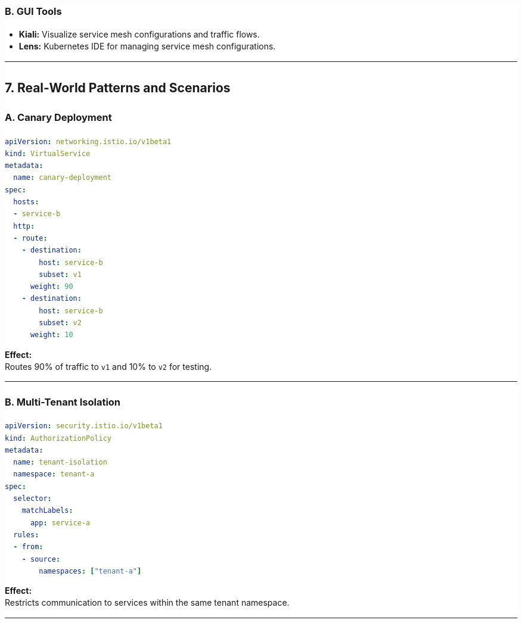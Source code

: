 ### **B. GUI Tools**
- **Kiali:** Visualize service mesh configurations and traffic flows.  
- **Lens:** Kubernetes IDE for managing service mesh configurations.

---

## **7. Real-World Patterns and Scenarios**

### **A. Canary Deployment**
```yaml
apiVersion: networking.istio.io/v1beta1
kind: VirtualService
metadata:
  name: canary-deployment
spec:
  hosts:
  - service-b
  http:
  - route:
    - destination:
        host: service-b
        subset: v1
      weight: 90
    - destination:
        host: service-b
        subset: v2
      weight: 10
```
**Effect:**  
Routes 90% of traffic to `v1` and 10% to `v2` for testing.

---

### **B. Multi-Tenant Isolation**
```yaml
apiVersion: security.istio.io/v1beta1
kind: AuthorizationPolicy
metadata:
  name: tenant-isolation
  namespace: tenant-a
spec:
  selector:
    matchLabels:
      app: service-a
  rules:
  - from:
    - source:
        namespaces: ["tenant-a"]
```
**Effect:**  
Restricts communication to services within the same tenant namespace.

---